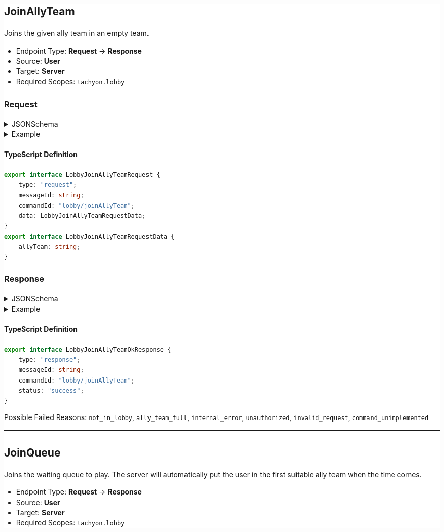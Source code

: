 
## JoinAllyTeam

Joins the given ally team in an empty team.

- Endpoint Type: **Request** -> **Response**
- Source: **User**
- Target: **Server**
- Required Scopes: `tachyon.lobby`

### Request

<details><summary>JSONSchema</summary></details>

<details><summary>Example</summary></details>

#### TypeScript Definition
```ts
export interface LobbyJoinAllyTeamRequest {
    type: "request";
    messageId: string;
    commandId: "lobby/joinAllyTeam";
    data: LobbyJoinAllyTeamRequestData;
}
export interface LobbyJoinAllyTeamRequestData {
    allyTeam: string;
}
```
### Response

<details><summary>JSONSchema</summary></details>

<details><summary>Example</summary></details>

#### TypeScript Definition
```ts
export interface LobbyJoinAllyTeamOkResponse {
    type: "response";
    messageId: string;
    commandId: "lobby/joinAllyTeam";
    status: "success";
}
```
Possible Failed Reasons: `not_in_lobby`, `ally_team_full`, `internal_error`, `unauthorized`, `invalid_request`, `command_unimplemented`

---

## JoinQueue

Joins the waiting queue to play. The server will automatically put the user in the first suitable ally team when the time comes.

- Endpoint Type: **Request** -> **Response**
- Source: **User**
- Target: **Server**
- Required Scopes: `tachyon.lobby`
